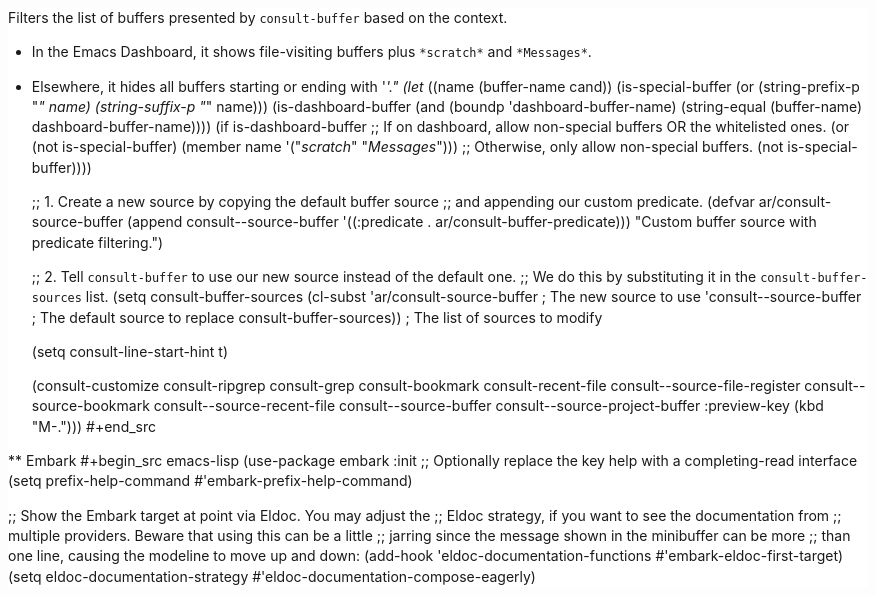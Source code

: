   Filters the list of buffers presented by `consult-buffer`
  based on the context.

  - In the Emacs Dashboard, it shows file-visiting buffers plus
    `*scratch*` and `*Messages*`.
  - Elsewhere, it hides all buffers starting or ending with '*'."
      (let* ((name (buffer-name cand))
             (is-special-buffer (or (string-prefix-p "*" name)
                                    (string-suffix-p "*" name)))
             (is-dashboard-buffer (and (boundp 'dashboard-buffer-name)
                                       (string-equal (buffer-name) dashboard-buffer-name))))
        (if is-dashboard-buffer
            ;; If on dashboard, allow non-special buffers OR the whitelisted ones.
            (or (not is-special-buffer) (member name '("*scratch*" "*Messages*")))
          ;; Otherwise, only allow non-special buffers.
          (not is-special-buffer))))

    ;; 1. Create a new source by copying the default buffer source
    ;;    and appending our custom predicate.
    (defvar ar/consult-source-buffer
      (append consult--source-buffer
              '((:predicate . ar/consult-buffer-predicate)))
      "Custom buffer source with predicate filtering.")

    ;; 2. Tell `consult-buffer` to use our new source instead of the default one.
    ;;    We do this by substituting it in the `consult-buffer-sources` list.
    (setq consult-buffer-sources
          (cl-subst 'ar/consult-source-buffer  ; The new source to use
                    'consult--source-buffer   ; The default source to replace
                    consult-buffer-sources))  ; The list of sources to modify

    (setq consult-line-start-hint t)

    (consult-customize
     consult-ripgrep
     consult-grep
     consult-bookmark
     consult-recent-file
     consult--source-file-register
     consult--source-bookmark
     consult--source-recent-file
     consult--source-buffer
     consult--source-project-buffer
     :preview-key (kbd "M-.")))
#+end_src

** Embark
#+begin_src emacs-lisp
(use-package embark
  :init
  ;; Optionally replace the key help with a completing-read interface
  (setq prefix-help-command #'embark-prefix-help-command)

  ;; Show the Embark target at point via Eldoc. You may adjust the
  ;; Eldoc strategy, if you want to see the documentation from
  ;; multiple providers. Beware that using this can be a little
  ;; jarring since the message shown in the minibuffer can be more
  ;; than one line, causing the modeline to move up and down:
  (add-hook 'eldoc-documentation-functions #'embark-eldoc-first-target)
  (setq eldoc-documentation-strategy #'eldoc-documentation-compose-eagerly)
